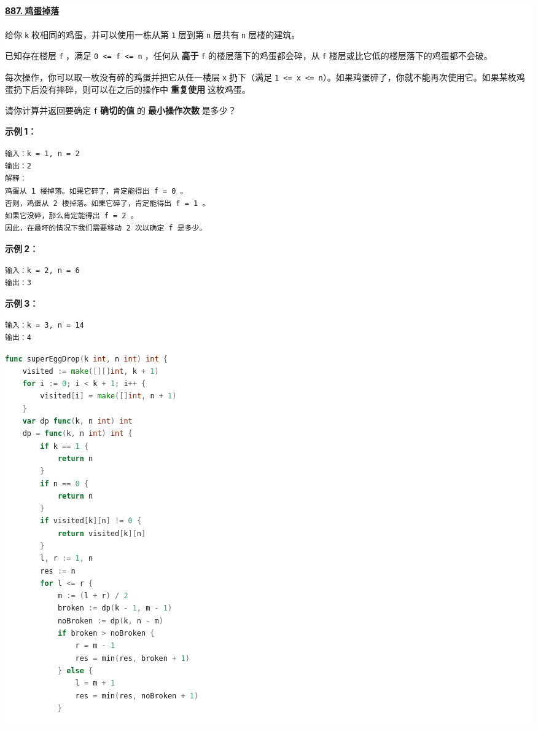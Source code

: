 #### [887. 鸡蛋掉落](https://leetcode.cn/problems/super-egg-drop/)

给你 `k` 枚相同的鸡蛋，并可以使用一栋从第 `1` 层到第 `n` 层共有 `n` 层楼的建筑。

已知存在楼层 `f` ，满足 `0 <= f <= n` ，任何从 **高于** `f` 的楼层落下的鸡蛋都会碎，从 `f` 楼层或比它低的楼层落下的鸡蛋都不会破。

每次操作，你可以取一枚没有碎的鸡蛋并把它从任一楼层 `x` 扔下（满足 `1 <= x <= n`）。如果鸡蛋碎了，你就不能再次使用它。如果某枚鸡蛋扔下后没有摔碎，则可以在之后的操作中 **重复使用** 这枚鸡蛋。

请你计算并返回要确定 `f` **确切的值** 的 **最小操作次数** 是多少？

**示例 1：**

```
输入：k = 1, n = 2
输出：2
解释：
鸡蛋从 1 楼掉落。如果它碎了，肯定能得出 f = 0 。 
否则，鸡蛋从 2 楼掉落。如果它碎了，肯定能得出 f = 1 。 
如果它没碎，那么肯定能得出 f = 2 。 
因此，在最坏的情况下我们需要移动 2 次以确定 f 是多少。 
```

**示例 2：**

```
输入：k = 2, n = 6
输出：3
```

**示例 3：**

```
输入：k = 3, n = 14
输出：4
```

```go
func superEggDrop(k int, n int) int {
    visited := make([][]int, k + 1)
    for i := 0; i < k + 1; i++ {
        visited[i] = make([]int, n + 1)
    }
    var dp func(k, n int) int
    dp = func(k, n int) int {
        if k == 1 {
            return n
        }
        if n == 0 {
            return n
        }
        if visited[k][n] != 0 {
            return visited[k][n]
        }
        l, r := 1, n
        res := n
        for l <= r {
            m := (l + r) / 2
            broken := dp(k - 1, m - 1)
            noBroken := dp(k, n - m)
            if broken > noBroken {
                r = m - 1
                res = min(res, broken + 1)
            } else {
                l = m + 1
                res = min(res, noBroken + 1)
            }
            
```
